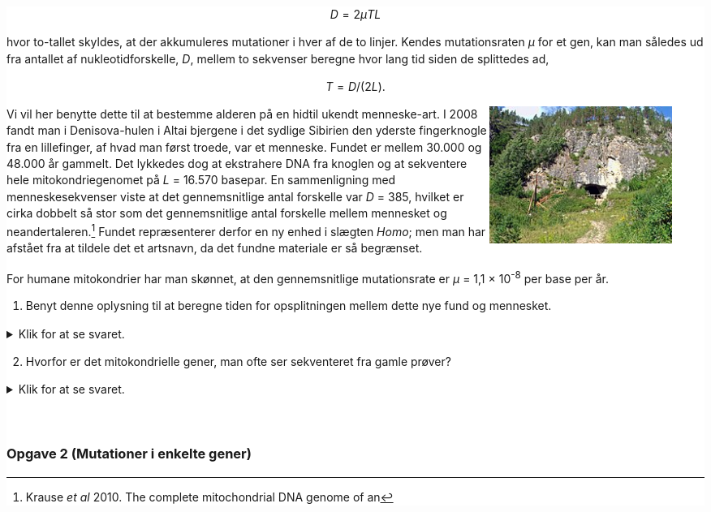 $$
D = 2 μTL
$$

hvor to-tallet skyldes, at der akkumuleres mutationer i hver af de to
linjer. Kendes mutationsraten *μ* for et gen, kan man således ud fra antallet af
nukleotidforskelle, *D*, mellem to sekvenser beregne hvor lang tid siden
de splittedes ad,

$$ 
T = D/(2L).
$$


 <figure>
  <img  align="right" src="IntroDenisova.png" width=225 title="Mutation">
 </figure>

Vi vil her benytte dette til at bestemme alderen på en hidtil ukendt
menneske-art. I 2008 fandt man i Denisova-hulen i Altai bjergene i det
sydlige Sibirien den yderste fingerknogle fra en lillefinger, af hvad
man først troede, var et menneske. Fundet er mellem 30.000 og 48.000 år
gammelt. Det lykkedes dog at ekstrahere DNA fra knoglen og at sekventere
hele mitokondriegenomet på *L* = 16.570 basepar. En sammenligning med
menneskesekvenser viste at det gennemsnitlige antal forskelle var *D* =
385, hvilket er cirka dobbelt så stor som det gennemsnitlige antal
forskelle mellem mennesket og neandertaleren.[^1] Fundet repræsenterer
derfor en ny enhed i slægten *Homo*; men man har afstået fra at tildele
det et artsnavn, da det fundne materiale er så begrænset.

For humane mitokondrier har man skønnet, at den gennemsnitlige
mutationsrate er *μ* = 1,1 × 10<sup>-8</sup> per base per år.

  1)  Benyt denne oplysning til at beregne tiden for opsplitningen mellem
    dette nye fund og mennesket.

<details><summary>Klik for at se svaret.</summary></details>

  2)  Hvorfor er det mitokondrielle gener, man ofte ser sekventeret fra
    gamle prøver?


<details><summary>Klik for at se svaret.</summary></details>

&nbsp;
&nbsp;

### Opgave 2 (Mutationer i enkelte gener)


[^1]: Krause *et al* 2010. The complete mitochondrial DNA genome of an
[^2]: Briggs, A.W. *et al.* 2009. Targeted retrieval and analysis of